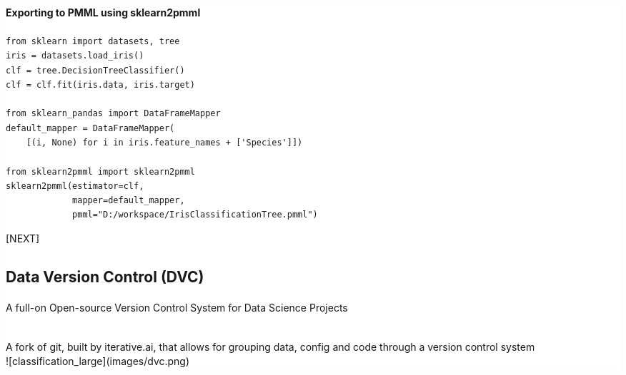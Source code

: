 #### Exporting to PMML using sklearn2pmml
```
from sklearn import datasets, tree
iris = datasets.load_iris()
clf = tree.DecisionTreeClassifier()
clf = clf.fit(iris.data, iris.target)

from sklearn_pandas import DataFrameMapper
default_mapper = DataFrameMapper(
    [(i, None) for i in iris.feature_names + ['Species']])

from sklearn2pmml import sklearn2pmml
sklearn2pmml(estimator=clf,
             mapper=default_mapper,
             pmml="D:/workspace/IrisClassificationTree.pmml")
```

[NEXT]

## Data Version Control (DVC)

A full-on Open-source Version Control System for Data Science Projects

<div class="left-col">
<br>
A fork of git, built by iterative.ai, that allows for grouping data, 
config and code through a version control system
</div>

<div class="right-col">
![classification_large](images/dvc.png)
</div>
